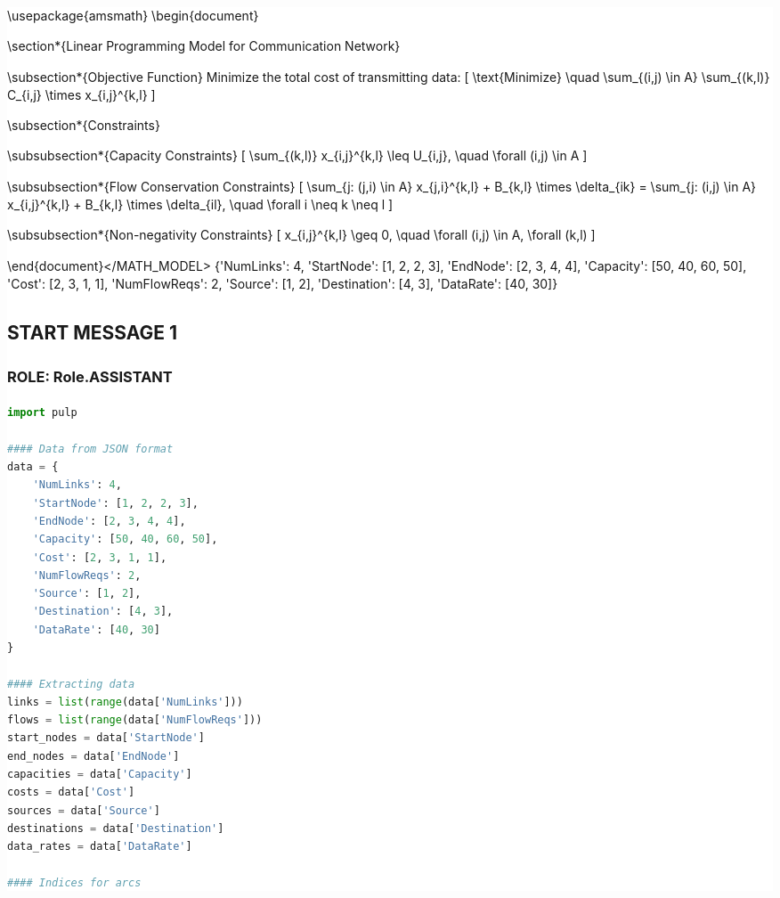 \usepackage{amsmath}
\begin{document}

\section*{Linear Programming Model for Communication Network}

\subsection*{Objective Function}
Minimize the total cost of transmitting data:
\[
\text{Minimize} \quad \sum_{(i,j) \in A} \sum_{(k,l)} C_{i,j} \times x_{i,j}^{k,l}
\]

\subsection*{Constraints}

\subsubsection*{Capacity Constraints}
\[
\sum_{(k,l)} x_{i,j}^{k,l} \leq U_{i,j}, \quad \forall (i,j) \in A
\]

\subsubsection*{Flow Conservation Constraints}
\[
\sum_{j: (j,i) \in A} x_{j,i}^{k,l} + B_{k,l} \times \delta_{ik} = \sum_{j: (i,j) \in A} x_{i,j}^{k,l} + B_{k,l} \times \delta_{il}, \quad \forall i \neq k \neq l
\]

\subsubsection*{Non-negativity Constraints}
\[
x_{i,j}^{k,l} \geq 0, \quad \forall (i,j) \in A, \forall (k,l)
\]

\end{document}</MATH_MODEL>
<DATA>
{'NumLinks': 4, 'StartNode': [1, 2, 2, 3], 'EndNode': [2, 3, 4, 4], 'Capacity': [50, 40, 60, 50], 'Cost': [2, 3, 1, 1], 'NumFlowReqs': 2, 'Source': [1, 2], 'Destination': [4, 3], 'DataRate': [40, 30]}</DATA>


## START MESSAGE 1 
### ROLE: Role.ASSISTANT
```python
import pulp

#### Data from JSON format
data = {
    'NumLinks': 4,
    'StartNode': [1, 2, 2, 3],
    'EndNode': [2, 3, 4, 4],
    'Capacity': [50, 40, 60, 50],
    'Cost': [2, 3, 1, 1],
    'NumFlowReqs': 2,
    'Source': [1, 2],
    'Destination': [4, 3],
    'DataRate': [40, 30]
}

#### Extracting data
links = list(range(data['NumLinks']))
flows = list(range(data['NumFlowReqs']))
start_nodes = data['StartNode']
end_nodes = data['EndNode']
capacities = data['Capacity']
costs = data['Cost']
sources = data['Source']
destinations = data['Destination']
data_rates = data['DataRate']

#### Indices for arcs
```